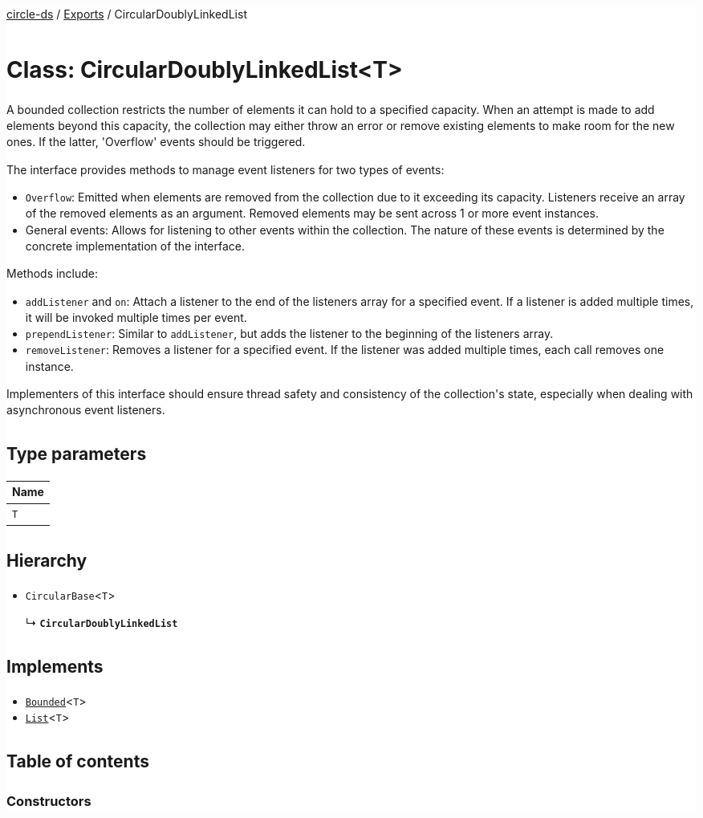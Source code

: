 [circle-ds](../README.md) / [Exports](../modules.md) / CircularDoublyLinkedList

# Class: CircularDoublyLinkedList\<T\>

A bounded collection restricts the number of elements it can hold to a
specified capacity. When an attempt is made to add elements beyond this
capacity, the collection may either throw an error or remove existing elements
to make room for the new ones. If the latter, 'Overflow' events should be triggered.

The interface provides methods to manage event listeners for two types of events:
- `Overflow`: Emitted when elements are removed from the collection due to it
  exceeding its capacity. Listeners receive an array of the removed
  elements as an argument. Removed elements may be sent across 1 or more
  event instances.
- General events: Allows for listening to other events within the
  collection. The nature of these events is determined by the concrete
  implementation of the interface.

Methods include:
- `addListener` and `on`: Attach a listener to the end of the listeners array for a
  specified event. If a listener is added multiple times, it will be invoked multiple
  times per event.
- `prependListener`: Similar to `addListener`, but adds the listener to the beginning
  of the listeners array.
- `removeListener`: Removes a listener for a specified event. If the listener was added
  multiple times, each call removes one instance.

Implementers of this interface should ensure thread safety and consistency of the
collection's state, especially when dealing with asynchronous event listeners.

## Type parameters

| Name |
| :------ |
| `T` |

## Hierarchy

- `CircularBase`\<`T`\>

  ↳ **`CircularDoublyLinkedList`**

## Implements

- [`Bounded`](../interfaces/Bounded.md)\<`T`\>
- [`List`](../interfaces/List.md)\<`T`\>

## Table of contents

### Constructors
